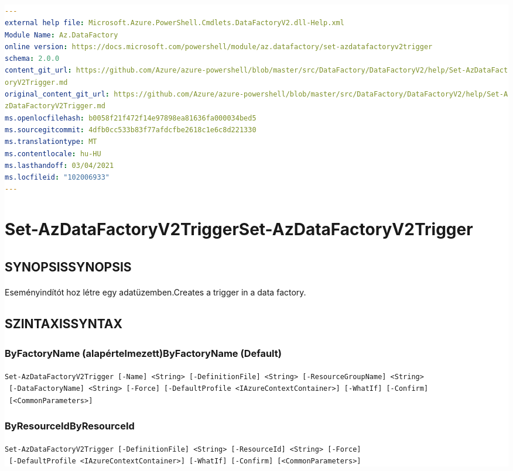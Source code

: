 ```yaml
---
external help file: Microsoft.Azure.PowerShell.Cmdlets.DataFactoryV2.dll-Help.xml
Module Name: Az.DataFactory
online version: https://docs.microsoft.com/powershell/module/az.datafactory/set-azdatafactoryv2trigger
schema: 2.0.0
content_git_url: https://github.com/Azure/azure-powershell/blob/master/src/DataFactory/DataFactoryV2/help/Set-AzDataFactoryV2Trigger.md
original_content_git_url: https://github.com/Azure/azure-powershell/blob/master/src/DataFactory/DataFactoryV2/help/Set-AzDataFactoryV2Trigger.md
ms.openlocfilehash: b0058f21f472f14e97898ea81636fa000034bed5
ms.sourcegitcommit: 4dfb0cc533b83f77afdcfbe2618c1e6c8d221330
ms.translationtype: MT
ms.contentlocale: hu-HU
ms.lasthandoff: 03/04/2021
ms.locfileid: "102006933"
---
```

# <span data-ttu-id="912c8-101">Set-AzDataFactoryV2Trigger</span><span class="sxs-lookup"><span data-stu-id="912c8-101">Set-AzDataFactoryV2Trigger</span></span>

## <span data-ttu-id="912c8-102">SYNOPSIS</span><span class="sxs-lookup"><span data-stu-id="912c8-102">SYNOPSIS</span></span>
<span data-ttu-id="912c8-103">Eseményindítót hoz létre egy adatüzemben.</span><span class="sxs-lookup"><span data-stu-id="912c8-103">Creates a trigger in a data factory.</span></span>

## <span data-ttu-id="912c8-104">SZINTAXIS</span><span class="sxs-lookup"><span data-stu-id="912c8-104">SYNTAX</span></span>

### <span data-ttu-id="912c8-105">ByFactoryName (alapértelmezett)</span><span class="sxs-lookup"><span data-stu-id="912c8-105">ByFactoryName (Default)</span></span>
```
Set-AzDataFactoryV2Trigger [-Name] <String> [-DefinitionFile] <String> [-ResourceGroupName] <String>
 [-DataFactoryName] <String> [-Force] [-DefaultProfile <IAzureContextContainer>] [-WhatIf] [-Confirm]
 [<CommonParameters>]
```

### <span data-ttu-id="912c8-106">ByResourceId</span><span class="sxs-lookup"><span data-stu-id="912c8-106">ByResourceId</span></span>
```
Set-AzDataFactoryV2Trigger [-DefinitionFile] <String> [-ResourceId] <String> [-Force]
 [-DefaultProfile <IAzureContextContainer>] [-WhatIf] [-Confirm] [<CommonParameters>]
```
